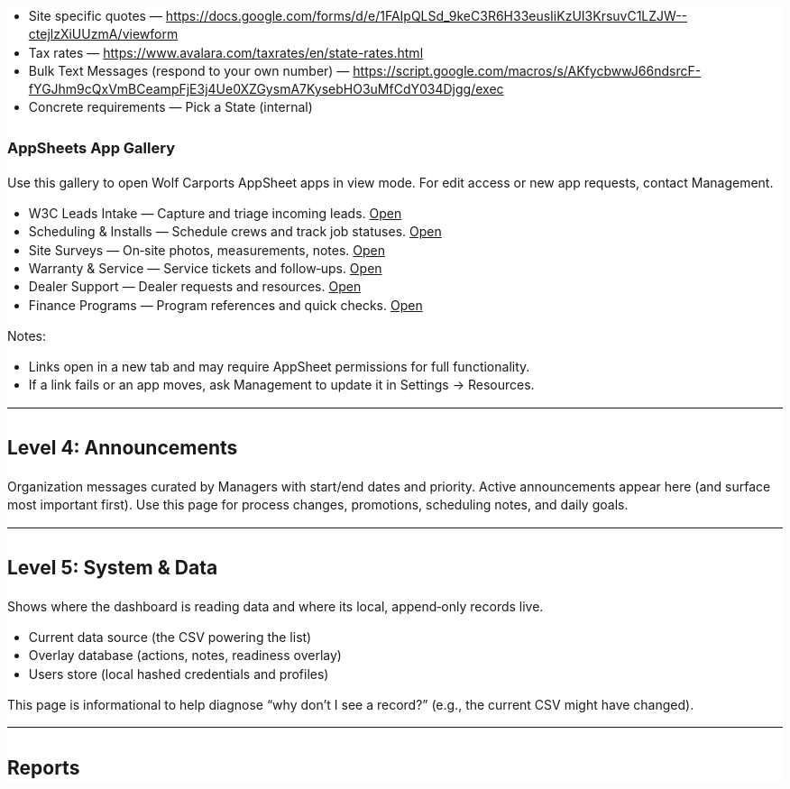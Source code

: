 - Site specific quotes — https://docs.google.com/forms/d/e/1FAIpQLSd_9keC3R6H33eusIiKzUI3KrsuvC1LZJW--ctejlzXiUUzmA/viewform
- Tax rates — https://www.avalara.com/taxrates/en/state-rates.html
- Bulk Text Messages (respond to your own number) — https://script.google.com/macros/s/AKfycbwwJ66ndsrcF-fYGJhm9cQxVmBCeampFjE3j4Ue0XZGysmA7KysebHO3uMfCdY034Djgg/exec
- Concrete requirements — Pick a State (internal)

### AppSheets App Gallery

Use this gallery to open Wolf Carports AppSheet apps in view mode. For edit access or new app requests, contact Management.

- W3C Leads Intake — Capture and triage incoming leads. [Open](https://www.appsheet.com/start/APP_ID_LEADS_INT)
- Scheduling & Installs — Schedule crews and track job statuses. [Open](https://www.appsheet.com/start/APP_ID_SCHED_INSTALL)
- Site Surveys — On‑site photos, measurements, notes. [Open](https://www.appsheet.com/start/APP_ID_SURVEYS)
- Warranty & Service — Service tickets and follow‑ups. [Open](https://www.appsheet.com/start/APP_ID_SERVICE)
- Dealer Support — Dealer requests and resources. [Open](https://www.appsheet.com/start/APP_ID_DEALER)
- Finance Programs — Program references and quick checks. [Open](https://www.appsheet.com/start/APP_ID_FINANCE)

Notes:
- Links open in a new tab and may require AppSheet permissions for full functionality.
- If a link fails or an app moves, ask Management to update it in Settings → Resources.

---

## Level 4: Announcements

Organization messages curated by Managers with start/end dates and priority. Active announcements appear here (and surface most important first). Use this page for process changes, promotions, scheduling notes, and daily goals.

---

## Level 5: System & Data

Shows where the dashboard is reading data and where its local, append‑only records live.

- Current data source (the CSV powering the list)
- Overlay database (actions, notes, readiness overlay)
- Users store (local hashed credentials and profiles)

This page is informational to help diagnose “why don’t I see a record?” (e.g., the current CSV might have changed).

---

## Reports
